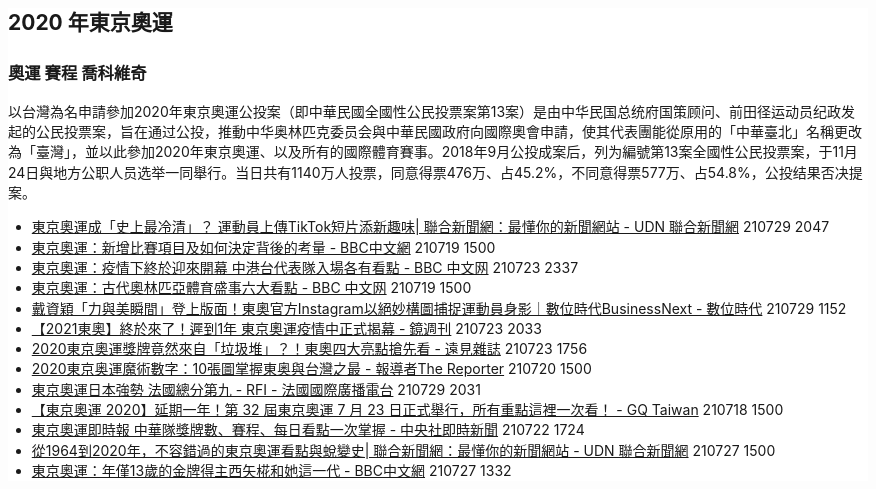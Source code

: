 ## 2020 年東京奧運

### 奧運 賽程 喬科維奇

以台灣為名申請參加2020年東京奧運公投案（即中華民國全國性公民投票案第13案）是由中华民国总统府国策顾问、前田径运动员纪政发起的公民投票案，旨在通过公投，推動中华奥林匹克委员会與中華民國政府向國際奧會申請，使其代表團能從原用的「中華臺北」名稱更改為「臺灣」，並以此參加2020年東京奧運、以及所有的國際體育賽事。2018年9月公投成案后，列为編號第13案全國性公民投票案，于11月24日與地方公职人员选举一同舉行。当日共有1140万人投票，同意得票476万、占45.2%，不同意得票577万、占54.8%，公投结果否决提案。
- [東京奧運成「史上最冷清」？ 運動員上傳TikTok短片添新趣味| 聯合新聞網：最懂你的新聞網站 - UDN 聯合新聞網](https://udn.com/news/story/122215/5636965 "東京奧運成「史上最冷清」？ 運動員上傳TikTok短片添新趣味| 聯合新聞網：最懂你的新聞網站 - UDN 聯合新聞網") 210729 2047
- [東京奧運：新增比賽項目及如何決定背後的考量 - BBC中文網](https://www.bbc.com/zhongwen/trad/57807241 "東京奧運：新增比賽項目及如何決定背後的考量 - BBC中文網") 210719 1500
- [東京奧運：疫情下終於迎來開幕 中港台代表隊入場各有看點 - BBC 中文网](https://www.bbc.com/zhongwen/trad/world-57941143 "東京奧運：疫情下終於迎來開幕 中港台代表隊入場各有看點 - BBC 中文网") 210723 2337
- [東京奧運：古代奧林匹亞體育盛事六大看點 - BBC 中文网](https://www.bbc.com/zhongwen/trad/world-57804099 "東京奧運：古代奧林匹亞體育盛事六大看點 - BBC 中文网") 210719 1500
- [戴資穎「力與美瞬間」登上版面！東奧官方Instagram以絕妙構圖捕捉運動員身影｜數位時代BusinessNext - 數位時代](https://www.bnext.com.tw/article/64164/tokyo-2020-ig "戴資穎「力與美瞬間」登上版面！東奧官方Instagram以絕妙構圖捕捉運動員身影｜數位時代BusinessNext - 數位時代") 210729 1152
- [【2021東奧】終於來了！遲到1年 東京奧運疫情中正式揭幕 - 鏡週刊](https://www.mirrormedia.mg/story/20210723edi038/ "【2021東奧】終於來了！遲到1年 東京奧運疫情中正式揭幕 - 鏡週刊") 210723 2033
- [2020東京奧運獎牌竟然來自「垃圾堆」？！東奧四大亮點搶先看 - 遠見雜誌](https://www.gvm.com.tw/article/81130 "2020東京奧運獎牌竟然來自「垃圾堆」？！東奧四大亮點搶先看 - 遠見雜誌") 210723 1756
- [2020東京奥運魔術數字：10張圖掌握東奥與台灣之最 - 報導者The Reporter](https://www.twreporter.org/a/tokyo-2020-olympics-ten-numbers "2020東京奥運魔術數字：10張圖掌握東奥與台灣之最 - 報導者The Reporter") 210720 1500
- [東京奧運日本強勢 法國總分第九 - RFI - 法國國際廣播電台](https://www.rfi.fr/tw/%E4%B8%AD%E5%9C%8B/20210729-%E6%9D%B1%E4%BA%AC%E5%A5%A7%E9%81%8B%E6%97%A5%E6%9C%AC%E5%BC%B7%E5%8B%A2-%E6%B3%95%E5%9C%8B%E7%B8%BD%E5%88%86%E7%AC%AC%E4%B9%9D "東京奧運日本強勢 法國總分第九 - RFI - 法國國際廣播電台") 210729 2031
- [【東京奧運 2020】延期一年！第 32 屆東京奧運 7 月 23 日正式舉行，所有重點這裡一次看！ - GQ Taiwan](https://www.gq.com.tw/entertainment/article/tokyo2020-%E6%9D%B1%E4%BA%AC%E5%A5%A7%E9%81%8B-%E8%B3%BD%E5%89%8D%E9%87%8D%E9%BB%9E%E6%95%B4%E7%90%86 "【東京奧運 2020】延期一年！第 32 屆東京奧運 7 月 23 日正式舉行，所有重點這裡一次看！ - GQ Taiwan") 210718 1500
- [東京奧運即時報 中華隊獎牌數、賽程、每日看點一次掌握 - 中央社即時新聞](https://www.cna.com.tw/news/firstnews/202107225022.aspx "東京奧運即時報 中華隊獎牌數、賽程、每日看點一次掌握 - 中央社即時新聞") 210722 1724
- [從1964到2020年，不容錯過的東京奧運看點與蛻變史| 聯合新聞網：最懂你的新聞網站 - UDN 聯合新聞網](https://udn.com/news/story/12674/5627507 "從1964到2020年，不容錯過的東京奧運看點與蛻變史| 聯合新聞網：最懂你的新聞網站 - UDN 聯合新聞網") 210727 1500
- [東京奧運：年僅13歲的金牌得主西矢椛和她這一代 - BBC中文網](https://www.bbc.com/zhongwen/trad/sports-57980155 "東京奧運：年僅13歲的金牌得主西矢椛和她這一代 - BBC中文網") 210727 1332
